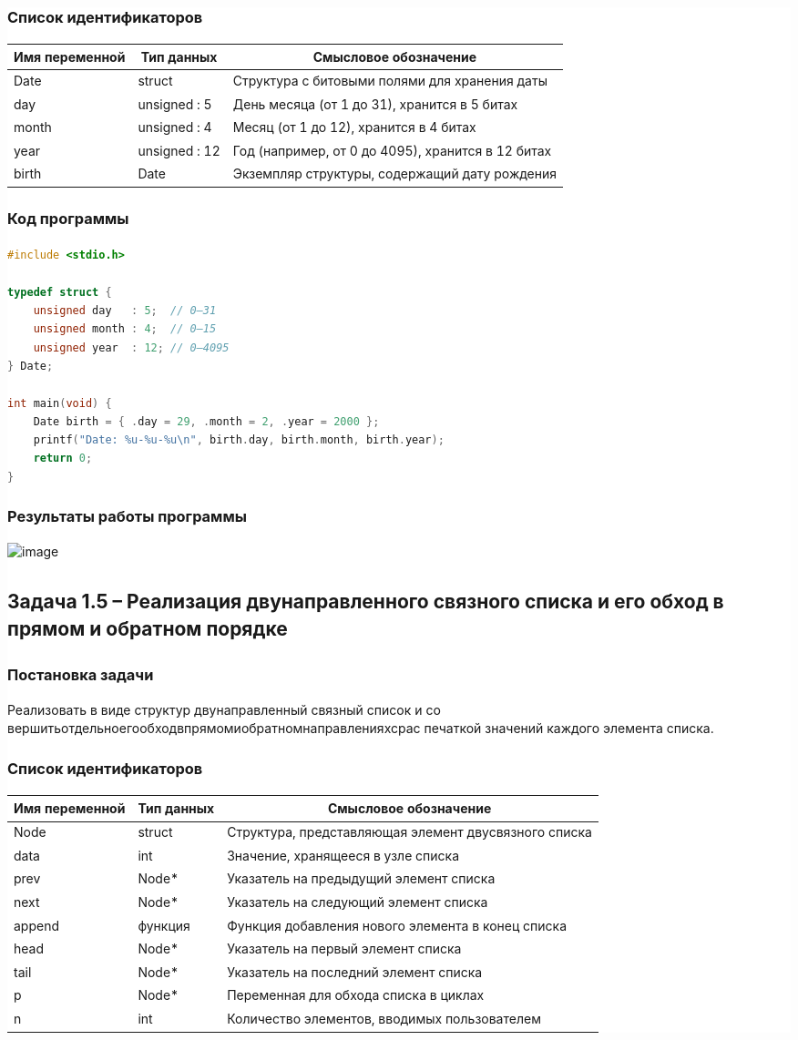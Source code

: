 ### Список идентификаторов

| Имя переменной | Тип данных     | Смысловое обозначение                                                  |
|----------------|----------------|-------------------------------------------------------------------------|
| Date           | struct         | Структура с битовыми полями для хранения даты                          |
| day            | unsigned : 5   | День месяца (от 1 до 31), хранится в 5 битах                           |
| month          | unsigned : 4   | Месяц (от 1 до 12), хранится в 4 битах                                 |
| year           | unsigned : 12  | Год (например, от 0 до 4095), хранится в 12 битах                      |
| birth          | Date           | Экземпляр структуры, содержащий дату рождения                          |

### Код программы
```c
#include <stdio.h>

typedef struct {
    unsigned day   : 5;  // 0–31
    unsigned month : 4;  // 0–15
    unsigned year  : 12; // 0–4095
} Date;

int main(void) {
    Date birth = { .day = 29, .month = 2, .year = 2000 };
    printf("Date: %u-%u-%u\n", birth.day, birth.month, birth.year);
    return 0;
}

```
### Результаты работы программы
![image](https://github.com/user-attachments/assets/938aedf6-1b96-4517-a4d4-b75edf886039)

## Задача 1.5 – Реализация двунаправленного связного списка и его обход в прямом и обратном порядке

### Постановка задачи 
 Реализовать в виде структур двунаправленный связный список и со
вершитьотдельноегообходвпрямомиобратномнаправленияхсрас
печаткой значений каждого элемента списка.

### Список идентификаторов

| Имя переменной | Тип данных | Смысловое обозначение                                                         |
|----------------|------------|--------------------------------------------------------------------------------|
| Node           | struct     | Структура, представляющая элемент двусвязного списка                          |
| data           | int        | Значение, хранящееся в узле списка                                            |
| prev           | Node*      | Указатель на предыдущий элемент списка                                        |
| next           | Node*      | Указатель на следующий элемент списка                                         |
| append         | функция    | Функция добавления нового элемента в конец списка                             |
| head           | Node*      | Указатель на первый элемент списка                                            |
| tail           | Node*      | Указатель на последний элемент списка                                         |
| p              | Node*      | Переменная для обхода списка в циклах                                         |
| n              | int        | Количество элементов, вводимых пользователем                                  |